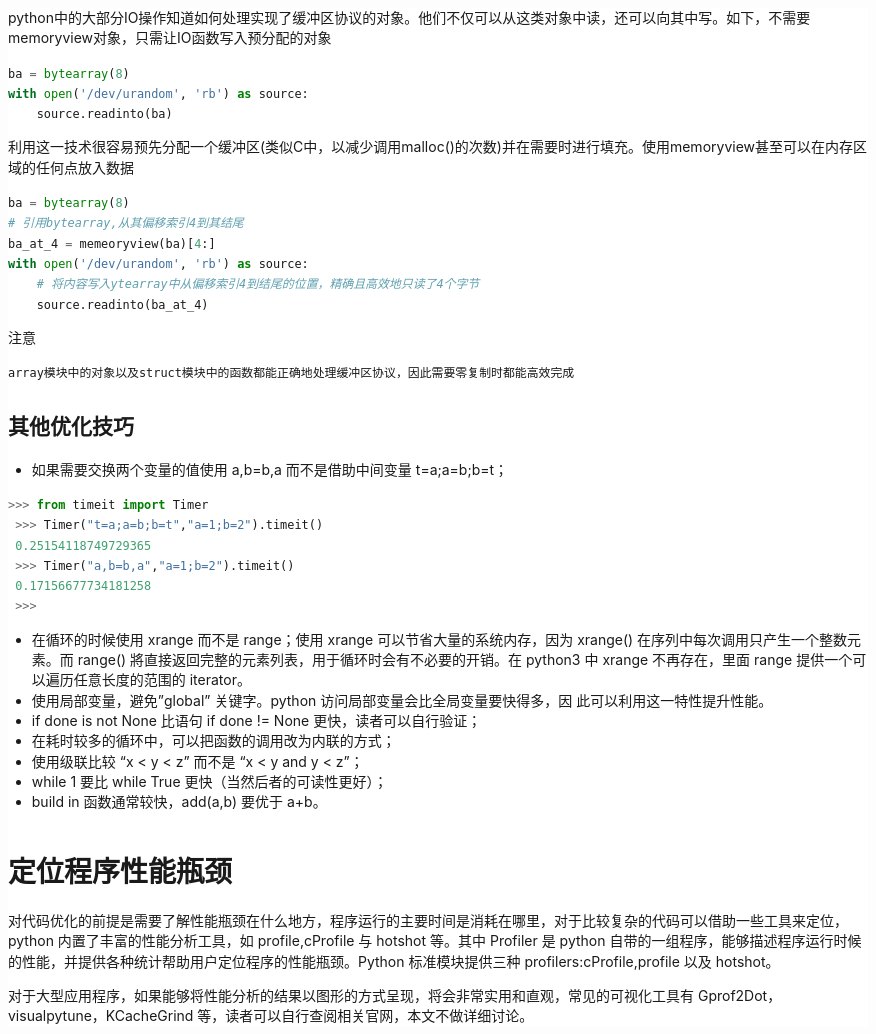 python中的大部分IO操作知道如何处理实现了缓冲区协议的对象。他们不仅可以从这类对象中读，还可以向其中写。如下，不需要memoryview对象，只需让IO函数写入预分配的对象

```python
ba = bytearray(8)
with open('/dev/urandom', 'rb') as source:
    source.readinto(ba)
```

利用这一技术很容易预先分配一个缓冲区(类似C中，以减少调用malloc()的次数)并在需要时进行填充。使用memoryview甚至可以在内存区域的任何点放入数据

```python
ba = bytearray(8)
# 引用bytearray,从其偏移索引4到其结尾
ba_at_4 = memeoryview(ba)[4:]
with open('/dev/urandom', 'rb') as source:
    # 将内容写入ytearray中从偏移索引4到结尾的位置，精确且高效地只读了4个字节
    source.readinto(ba_at_4)
```

注意

```
array模块中的对象以及struct模块中的函数都能正确地处理缓冲区协议，因此需要零复制时都能高效完成
```

## 其他优化技巧

- 如果需要交换两个变量的值使用 a,b=b,a 而不是借助中间变量 t=a;a=b;b=t；

```Python
>>> from timeit import Timer 
 >>> Timer("t=a;a=b;b=t","a=1;b=2").timeit() 
 0.25154118749729365 
 >>> Timer("a,b=b,a","a=1;b=2").timeit() 
 0.17156677734181258 
 >>>
```

- 在循环的时候使用 xrange 而不是 range；使用 xrange 可以节省大量的系统内存，因为 xrange() 在序列中每次调用只产生一个整数元素。而 range() 將直接返回完整的元素列表，用于循环时会有不必要的开销。在 python3 中 xrange 不再存在，里面 range 提供一个可以遍历任意长度的范围的 iterator。
- 使用局部变量，避免”global” 关键字。python 访问局部变量会比全局变量要快得多，因 此可以利用这一特性提升性能。
- if done is not None 比语句 if done != None 更快，读者可以自行验证；
- 在耗时较多的循环中，可以把函数的调用改为内联的方式；
- 使用级联比较 “x < y < z” 而不是 “x < y and y < z”；
- while 1 要比 while True 更快（当然后者的可读性更好）；
- build in 函数通常较快，add(a,b) 要优于 a+b。

# 定位程序性能瓶颈

对代码优化的前提是需要了解性能瓶颈在什么地方，程序运行的主要时间是消耗在哪里，对于比较复杂的代码可以借助一些工具来定位，python 内置了丰富的性能分析工具，如 profile,cProfile 与 hotshot 等。其中 Profiler 是 python 自带的一组程序，能够描述程序运行时候的性能，并提供各种统计帮助用户定位程序的性能瓶颈。Python 标准模块提供三种 profilers:cProfile,profile 以及 hotshot。

对于大型应用程序，如果能够将性能分析的结果以图形的方式呈现，将会非常实用和直观，常见的可视化工具有 Gprof2Dot，visualpytune，KCacheGrind 等，读者可以自行查阅相关官网，本文不做详细讨论。
